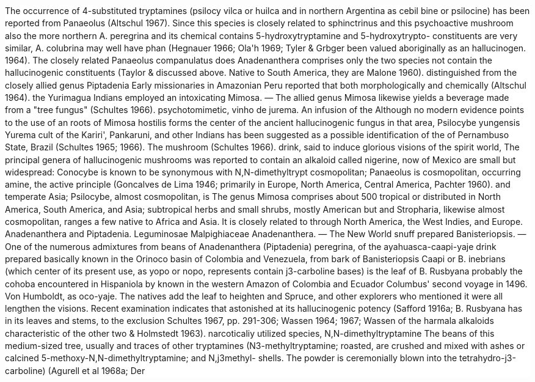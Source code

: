 The occurrence of 4-substituted tryptamines (psilocy vilca or huilca and in northern Argentina as cebil
bine or psilocine) has been reported from Panaeolus (Altschul 1967). Since this species is closely related to
sphinctrinus and this psychoactive mushroom also the more northern A. peregrina and its chemical
contains 5-hydroxytryptamine and 5-hydroxytrypto- constituents are very similar, A. colubrina may well have
phan (Hegnauer 1966; Ola'h 1969; Tyler & Grbger been valued aboriginally as an hallucinogen.
1964). The closely related Panaeolus companulatus does Anadenanthera comprises only the two species
not contain the hallucinogenic constituents (Taylor & discussed above. Native to South America, they are
Malone 1960).
distinguished from the closely allied genus Piptadenia
Early missionaries in Amazonian Peru reported that both morphologically and chemically (Altschul 1964).
the Yurimagua Indians employed an intoxicating Mimosa. — The allied genus Mimosa likewise yields a
beverage made from a "tree fungus" (Schultes 1966). psychotomimetic, vinho de jurema. An infusion of the
Although no modern evidence points to the use of an roots of Mimosa hostilis forms the center of the ancient
hallucinogenic fungus in that area, Psilocybe yungensis Yurema cult of the Kariri', Pankaruni, and other Indians
has been suggested as a possible identification of the of Pernambuso State, Brazil (Schultes 1965; 1966). The
mushroom (Schultes 1966). drink, said to induce glorious visions of the spirit world,
The principal genera of hallucinogenic mushrooms was reported to contain an alkaloid called nigerine, now
of Mexico are small but widespread: Conocybe is known to be synonymous with N,N-dimethyltrypt
cosmopolitan; Panaeolus is cosmopolitan, occurring amine, the active principle (Goncalves de Lima 1946;
primarily in Europe, North America, Central America, Pachter 1960).
and temperate Asia; Psilocybe, almost cosmopolitan, is The genus Mimosa comprises about 500 tropical or
distributed in North America, South America, and Asia; subtropical herbs and small shrubs, mostly American but
and Stropharia, likewise almost cosmopolitan, ranges a few native to Africa and Asia. It is closely related to
through North America, the West Indies, and Europe. Anadenanthera and Piptadenia.
Leguminosae Malpighiaceae
Anadenanthera. — The New World snuff prepared Banisteriopsis. — One of the numerous admixtures
from beans of Anadenanthera (Piptadenia) peregrina, of the ayahuasca-caapi-yaje drink prepared basically
known in the Orinoco basin of Colombia and Venezuela, from bark of Banisteriopsis Caapi or B. inebrians (which
center of its present use, as yopo or nopo, represents contain j3-carboline bases) is the leaf of B. Rusbyana
probably the cohoba encountered in Hispaniola by known in the western Amazon of Colombia and Ecuador
Columbus' second voyage in 1496. Von Humboldt, as oco-yaje. The natives add the leaf to heighten and
Spruce, and other explorers who mentioned it were all lengthen the visions. Recent examination indicates that
astonished at its hallucinogenic potency (Safford 1916a; B. Rusbyana has in its leaves and stems, to the exclusion
Schultes 1967, pp. 291-306; Wassen 1964; 1967; Wassen of the harmala alkaloids characteristic of the other two
& Holmstedt 1963).
narcoticaliy utilized species, N,N-dimethyltryptamine
The beans of this medium-sized tree, usually and traces of other tryptamines (N3-methyltryptamine;
roasted, are crushed and mixed with ashes or calcined
5-methoxy-N,N-dimethyltryptamine; and N,j3methyl-
shells. The powder is ceremonially blown into the
tetrahydro-j3-carboline) (Agurell et al 1968a; Der